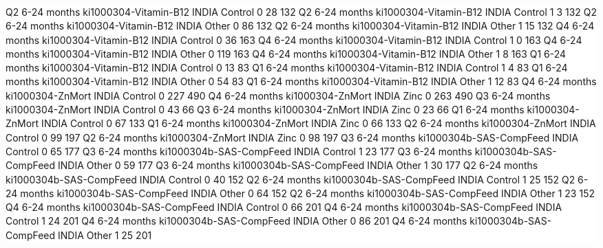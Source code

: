 Q2         6-24 months   ki1000304-Vitamin-B12       INDIA                          Control                0       28     132
Q2         6-24 months   ki1000304-Vitamin-B12       INDIA                          Control                1        3     132
Q2         6-24 months   ki1000304-Vitamin-B12       INDIA                          Other                  0       86     132
Q2         6-24 months   ki1000304-Vitamin-B12       INDIA                          Other                  1       15     132
Q4         6-24 months   ki1000304-Vitamin-B12       INDIA                          Control                0       36     163
Q4         6-24 months   ki1000304-Vitamin-B12       INDIA                          Control                1        0     163
Q4         6-24 months   ki1000304-Vitamin-B12       INDIA                          Other                  0      119     163
Q4         6-24 months   ki1000304-Vitamin-B12       INDIA                          Other                  1        8     163
Q1         6-24 months   ki1000304-Vitamin-B12       INDIA                          Control                0       13      83
Q1         6-24 months   ki1000304-Vitamin-B12       INDIA                          Control                1        4      83
Q1         6-24 months   ki1000304-Vitamin-B12       INDIA                          Other                  0       54      83
Q1         6-24 months   ki1000304-Vitamin-B12       INDIA                          Other                  1       12      83
Q4         6-24 months   ki1000304-ZnMort            INDIA                          Control                0      227     490
Q4         6-24 months   ki1000304-ZnMort            INDIA                          Zinc                   0      263     490
Q3         6-24 months   ki1000304-ZnMort            INDIA                          Control                0       43      66
Q3         6-24 months   ki1000304-ZnMort            INDIA                          Zinc                   0       23      66
Q1         6-24 months   ki1000304-ZnMort            INDIA                          Control                0       67     133
Q1         6-24 months   ki1000304-ZnMort            INDIA                          Zinc                   0       66     133
Q2         6-24 months   ki1000304-ZnMort            INDIA                          Control                0       99     197
Q2         6-24 months   ki1000304-ZnMort            INDIA                          Zinc                   0       98     197
Q3         6-24 months   ki1000304b-SAS-CompFeed     INDIA                          Control                0       65     177
Q3         6-24 months   ki1000304b-SAS-CompFeed     INDIA                          Control                1       23     177
Q3         6-24 months   ki1000304b-SAS-CompFeed     INDIA                          Other                  0       59     177
Q3         6-24 months   ki1000304b-SAS-CompFeed     INDIA                          Other                  1       30     177
Q2         6-24 months   ki1000304b-SAS-CompFeed     INDIA                          Control                0       40     152
Q2         6-24 months   ki1000304b-SAS-CompFeed     INDIA                          Control                1       25     152
Q2         6-24 months   ki1000304b-SAS-CompFeed     INDIA                          Other                  0       64     152
Q2         6-24 months   ki1000304b-SAS-CompFeed     INDIA                          Other                  1       23     152
Q4         6-24 months   ki1000304b-SAS-CompFeed     INDIA                          Control                0       66     201
Q4         6-24 months   ki1000304b-SAS-CompFeed     INDIA                          Control                1       24     201
Q4         6-24 months   ki1000304b-SAS-CompFeed     INDIA                          Other                  0       86     201
Q4         6-24 months   ki1000304b-SAS-CompFeed     INDIA                          Other                  1       25     201